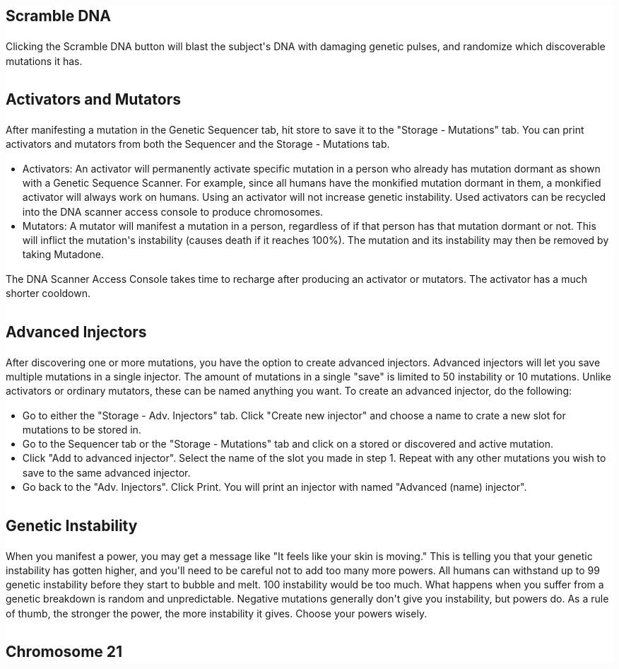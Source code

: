 ## Scramble DNA

Clicking the Scramble DNA button will blast the subject's DNA with damaging genetic pulses, and randomize which discoverable mutations it has. 

## Activators and Mutators

After manifesting a mutation in the Genetic Sequencer tab, hit store to save it to the "Storage - Mutations" tab. You can print activators and mutators from both the Sequencer and the Storage - Mutations tab.

- Activators: An activator will permanently activate specific mutation in a person who already has mutation dormant as shown with a Genetic Sequence Scanner. For example, since all humans have the monkified mutation dormant in them, a monkified activator will always work on humans. Using an activator will not increase genetic instability. Used activators can be recycled into the DNA scanner access console to produce chromosomes.
- Mutators: A mutator will manifest a mutation in a person, regardless of if that person has that mutation dormant or not. This will inflict the mutation's instability (causes death if it reaches 100%). The mutation and its instability may then be removed by taking Mutadone.

The DNA Scanner Access Console takes time to recharge after producing an activator or mutators. The activator has a much shorter cooldown. 

## Advanced Injectors

After discovering one or more mutations, you have the option to create advanced injectors. Advanced injectors will let you save multiple mutations in a single injector. The amount of mutations in a single "save" is limited to 50 instability or 10 mutations. Unlike activators or ordinary mutators, these can be named anything you want. To create an advanced injector, do the following:

- Go to either the "Storage - Adv. Injectors" tab. Click "Create new injector" and choose a name to crate a new slot for mutations to be stored in.
- Go to the Sequencer tab or the "Storage - Mutations" tab and click on a stored or discovered and active mutation.
- Click "Add to advanced injector". Select the name of the slot you made in step 1. Repeat with any other mutations you wish to save to the same advanced injector.
- Go back to the "Adv. Injectors". Click Print. You will print an injector with named "Advanced (name) injector".

## Genetic Instability

When you manifest a power, you may get a message like "It feels like your skin is moving." This is telling you that your genetic instability has gotten higher, and you'll need to be careful not to add too many more powers. All humans can withstand up to 99 genetic instability before they start to bubble and melt. 100 instability would be too much. What happens when you suffer from a genetic breakdown is random and unpredictable. Negative mutations generally don't give you instability, but powers do. As a rule of thumb, the stronger the power, the more instability it gives. Choose your powers wisely. 

## Chromosome 21
